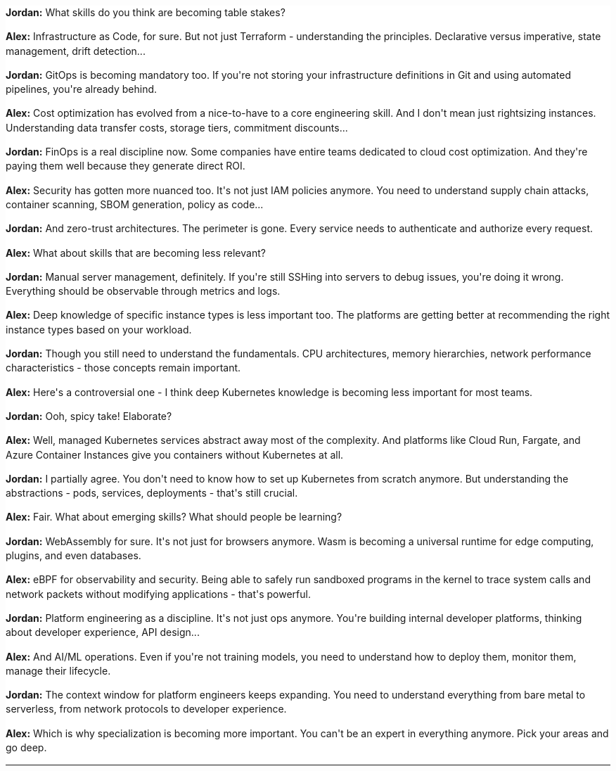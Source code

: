 **Jordan:** What skills do you think are becoming table stakes?

**Alex:** Infrastructure as Code, for sure. But not just Terraform - understanding the principles. Declarative versus imperative, state management, drift detection...

**Jordan:** GitOps is becoming mandatory too. If you're not storing your infrastructure definitions in Git and using automated pipelines, you're already behind.

**Alex:** Cost optimization has evolved from a nice-to-have to a core engineering skill. And I don't mean just rightsizing instances. Understanding data transfer costs, storage tiers, commitment discounts...

**Jordan:** FinOps is a real discipline now. Some companies have entire teams dedicated to cloud cost optimization. And they're paying them well because they generate direct ROI.

**Alex:** Security has gotten more nuanced too. It's not just IAM policies anymore. You need to understand supply chain attacks, container scanning, SBOM generation, policy as code...

**Jordan:** And zero-trust architectures. The perimeter is gone. Every service needs to authenticate and authorize every request.

**Alex:** What about skills that are becoming less relevant?

**Jordan:** Manual server management, definitely. If you're still SSHing into servers to debug issues, you're doing it wrong. Everything should be observable through metrics and logs.

**Alex:** Deep knowledge of specific instance types is less important too. The platforms are getting better at recommending the right instance types based on your workload.

**Jordan:** Though you still need to understand the fundamentals. CPU architectures, memory hierarchies, network performance characteristics - those concepts remain important.

**Alex:** Here's a controversial one - I think deep Kubernetes knowledge is becoming less important for most teams.

**Jordan:** Ooh, spicy take! Elaborate?

**Alex:** Well, managed Kubernetes services abstract away most of the complexity. And platforms like Cloud Run, Fargate, and Azure Container Instances give you containers without Kubernetes at all.

**Jordan:** I partially agree. You don't need to know how to set up Kubernetes from scratch anymore. But understanding the abstractions - pods, services, deployments - that's still crucial.

**Alex:** Fair. What about emerging skills? What should people be learning?

**Jordan:** WebAssembly for sure. It's not just for browsers anymore. Wasm is becoming a universal runtime for edge computing, plugins, and even databases.

**Alex:** eBPF for observability and security. Being able to safely run sandboxed programs in the kernel to trace system calls and network packets without modifying applications - that's powerful.

**Jordan:** Platform engineering as a discipline. It's not just ops anymore. You're building internal developer platforms, thinking about developer experience, API design...

**Alex:** And AI/ML operations. Even if you're not training models, you need to understand how to deploy them, monitor them, manage their lifecycle.

**Jordan:** The context window for platform engineers keeps expanding. You need to understand everything from bare metal to serverless, from network protocols to developer experience.

**Alex:** Which is why specialization is becoming more important. You can't be an expert in everything anymore. Pick your areas and go deep.

---